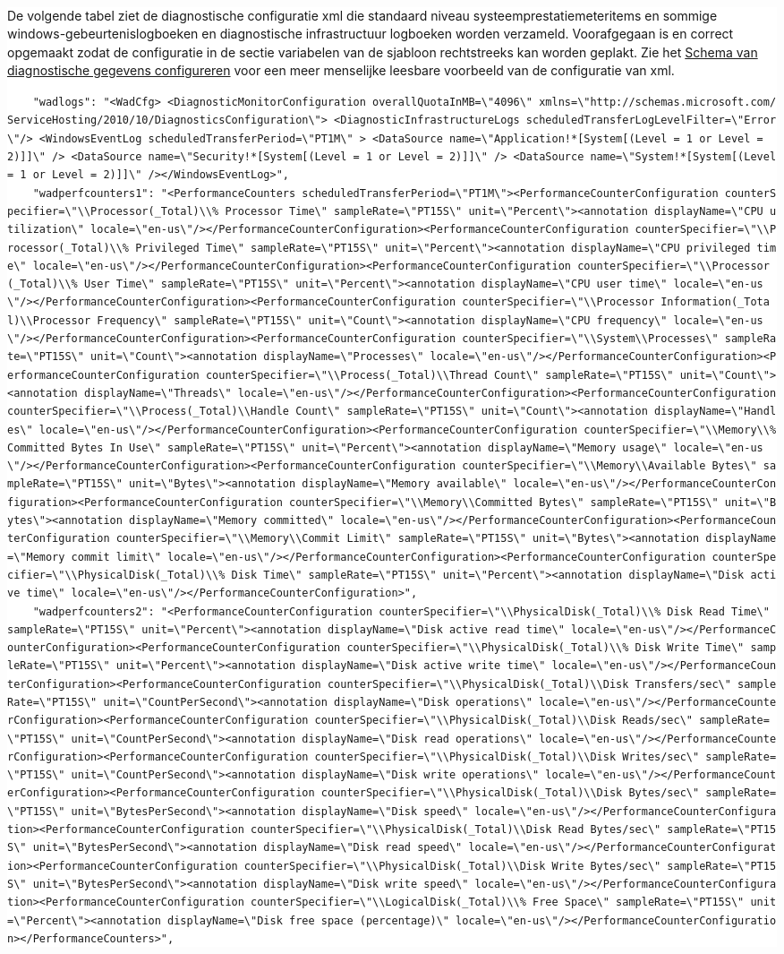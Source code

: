 De volgende tabel ziet de diagnostische configuratie xml die standaard niveau systeemprestatiemeteritems en sommige windows-gebeurtenislogboeken en diagnostische infrastructuur logboeken worden verzameld. Voorafgegaan is en correct opgemaakt zodat de configuratie in de sectie variabelen van de sjabloon rechtstreeks kan worden geplakt. Zie het [Schema van diagnostische gegevens configureren](https://msdn.microsoft.com/library/azure/dn782207.aspx) voor een meer menselijke leesbare voorbeeld van de configuratie van xml.
    
        "wadlogs": "<WadCfg> <DiagnosticMonitorConfiguration overallQuotaInMB=\"4096\" xmlns=\"http://schemas.microsoft.com/ServiceHosting/2010/10/DiagnosticsConfiguration\"> <DiagnosticInfrastructureLogs scheduledTransferLogLevelFilter=\"Error\"/> <WindowsEventLog scheduledTransferPeriod=\"PT1M\" > <DataSource name=\"Application!*[System[(Level = 1 or Level = 2)]]\" /> <DataSource name=\"Security!*[System[(Level = 1 or Level = 2)]]\" /> <DataSource name=\"System!*[System[(Level = 1 or Level = 2)]]\" /></WindowsEventLog>",
        "wadperfcounters1": "<PerformanceCounters scheduledTransferPeriod=\"PT1M\"><PerformanceCounterConfiguration counterSpecifier=\"\\Processor(_Total)\\% Processor Time\" sampleRate=\"PT15S\" unit=\"Percent\"><annotation displayName=\"CPU utilization\" locale=\"en-us\"/></PerformanceCounterConfiguration><PerformanceCounterConfiguration counterSpecifier=\"\\Processor(_Total)\\% Privileged Time\" sampleRate=\"PT15S\" unit=\"Percent\"><annotation displayName=\"CPU privileged time\" locale=\"en-us\"/></PerformanceCounterConfiguration><PerformanceCounterConfiguration counterSpecifier=\"\\Processor(_Total)\\% User Time\" sampleRate=\"PT15S\" unit=\"Percent\"><annotation displayName=\"CPU user time\" locale=\"en-us\"/></PerformanceCounterConfiguration><PerformanceCounterConfiguration counterSpecifier=\"\\Processor Information(_Total)\\Processor Frequency\" sampleRate=\"PT15S\" unit=\"Count\"><annotation displayName=\"CPU frequency\" locale=\"en-us\"/></PerformanceCounterConfiguration><PerformanceCounterConfiguration counterSpecifier=\"\\System\\Processes\" sampleRate=\"PT15S\" unit=\"Count\"><annotation displayName=\"Processes\" locale=\"en-us\"/></PerformanceCounterConfiguration><PerformanceCounterConfiguration counterSpecifier=\"\\Process(_Total)\\Thread Count\" sampleRate=\"PT15S\" unit=\"Count\"><annotation displayName=\"Threads\" locale=\"en-us\"/></PerformanceCounterConfiguration><PerformanceCounterConfiguration counterSpecifier=\"\\Process(_Total)\\Handle Count\" sampleRate=\"PT15S\" unit=\"Count\"><annotation displayName=\"Handles\" locale=\"en-us\"/></PerformanceCounterConfiguration><PerformanceCounterConfiguration counterSpecifier=\"\\Memory\\% Committed Bytes In Use\" sampleRate=\"PT15S\" unit=\"Percent\"><annotation displayName=\"Memory usage\" locale=\"en-us\"/></PerformanceCounterConfiguration><PerformanceCounterConfiguration counterSpecifier=\"\\Memory\\Available Bytes\" sampleRate=\"PT15S\" unit=\"Bytes\"><annotation displayName=\"Memory available\" locale=\"en-us\"/></PerformanceCounterConfiguration><PerformanceCounterConfiguration counterSpecifier=\"\\Memory\\Committed Bytes\" sampleRate=\"PT15S\" unit=\"Bytes\"><annotation displayName=\"Memory committed\" locale=\"en-us\"/></PerformanceCounterConfiguration><PerformanceCounterConfiguration counterSpecifier=\"\\Memory\\Commit Limit\" sampleRate=\"PT15S\" unit=\"Bytes\"><annotation displayName=\"Memory commit limit\" locale=\"en-us\"/></PerformanceCounterConfiguration><PerformanceCounterConfiguration counterSpecifier=\"\\PhysicalDisk(_Total)\\% Disk Time\" sampleRate=\"PT15S\" unit=\"Percent\"><annotation displayName=\"Disk active time\" locale=\"en-us\"/></PerformanceCounterConfiguration>",
        "wadperfcounters2": "<PerformanceCounterConfiguration counterSpecifier=\"\\PhysicalDisk(_Total)\\% Disk Read Time\" sampleRate=\"PT15S\" unit=\"Percent\"><annotation displayName=\"Disk active read time\" locale=\"en-us\"/></PerformanceCounterConfiguration><PerformanceCounterConfiguration counterSpecifier=\"\\PhysicalDisk(_Total)\\% Disk Write Time\" sampleRate=\"PT15S\" unit=\"Percent\"><annotation displayName=\"Disk active write time\" locale=\"en-us\"/></PerformanceCounterConfiguration><PerformanceCounterConfiguration counterSpecifier=\"\\PhysicalDisk(_Total)\\Disk Transfers/sec\" sampleRate=\"PT15S\" unit=\"CountPerSecond\"><annotation displayName=\"Disk operations\" locale=\"en-us\"/></PerformanceCounterConfiguration><PerformanceCounterConfiguration counterSpecifier=\"\\PhysicalDisk(_Total)\\Disk Reads/sec\" sampleRate=\"PT15S\" unit=\"CountPerSecond\"><annotation displayName=\"Disk read operations\" locale=\"en-us\"/></PerformanceCounterConfiguration><PerformanceCounterConfiguration counterSpecifier=\"\\PhysicalDisk(_Total)\\Disk Writes/sec\" sampleRate=\"PT15S\" unit=\"CountPerSecond\"><annotation displayName=\"Disk write operations\" locale=\"en-us\"/></PerformanceCounterConfiguration><PerformanceCounterConfiguration counterSpecifier=\"\\PhysicalDisk(_Total)\\Disk Bytes/sec\" sampleRate=\"PT15S\" unit=\"BytesPerSecond\"><annotation displayName=\"Disk speed\" locale=\"en-us\"/></PerformanceCounterConfiguration><PerformanceCounterConfiguration counterSpecifier=\"\\PhysicalDisk(_Total)\\Disk Read Bytes/sec\" sampleRate=\"PT15S\" unit=\"BytesPerSecond\"><annotation displayName=\"Disk read speed\" locale=\"en-us\"/></PerformanceCounterConfiguration><PerformanceCounterConfiguration counterSpecifier=\"\\PhysicalDisk(_Total)\\Disk Write Bytes/sec\" sampleRate=\"PT15S\" unit=\"BytesPerSecond\"><annotation displayName=\"Disk write speed\" locale=\"en-us\"/></PerformanceCounterConfiguration><PerformanceCounterConfiguration counterSpecifier=\"\\LogicalDisk(_Total)\\% Free Space\" sampleRate=\"PT15S\" unit=\"Percent\"><annotation displayName=\"Disk free space (percentage)\" locale=\"en-us\"/></PerformanceCounterConfiguration></PerformanceCounters>",